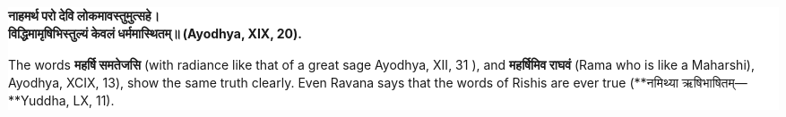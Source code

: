 **नाहमर्थ परो देवि लोकमावस्तुमुत्सहे।  
विद्धिमामृषिभिस्तुल्यं केवलं धर्ममास्थितम्॥ (Ayodhya, XIX, 20).**

The words **महर्षि समतेजसि** (with radiance like that of a great sage Ayodhya, XII, 31 ), and **महर्षिमिव राघवं** (Rama who is like a Maharshi), Ayodhya, XCIX, 13), show the same truth clearly. Even Ravana says that the words of Rishis are ever true (**नमिथ्या ऋषिभाषितम्—**Yuddha, LX, 11).

